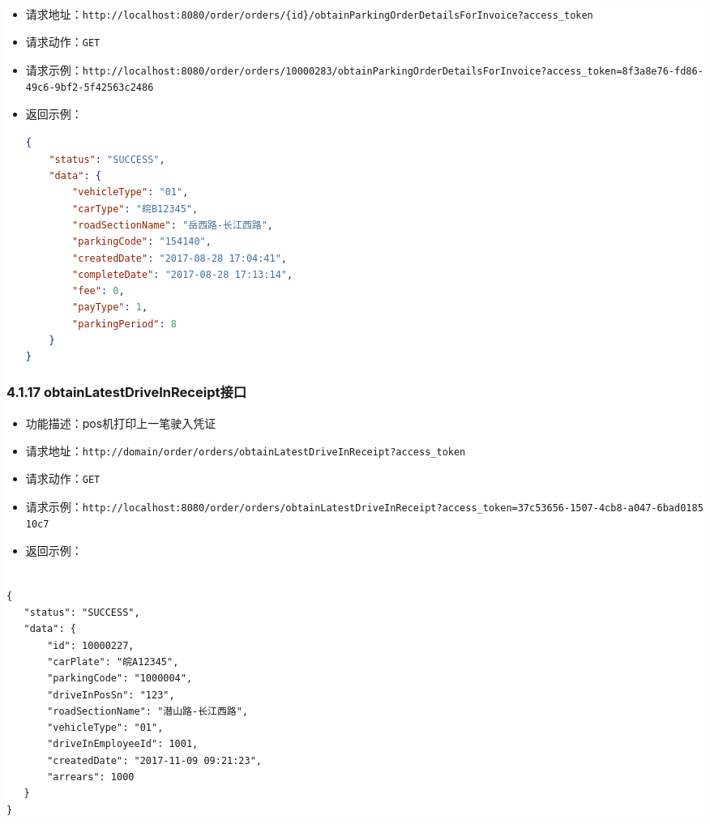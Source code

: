 - 请求地址：`http://localhost:8080/order/orders/{id}/obtainParkingOrderDetailsForInvoice?access_token`

- 请求动作：`GET`

- 请求示例：`http://localhost:8080/order/orders/10000283/obtainParkingOrderDetailsForInvoice?access_token=8f3a8e76-fd86-49c6-9bf2-5f42563c2486`

- 返回示例：

  ```json
  {
      "status": "SUCCESS",
      "data": {
          "vehicleType": "01",
          "carType": "皖B12345",
          "roadSectionName": "岳西路-长江西路",
          "parkingCode": "154140",
          "createdDate": "2017-08-28 17:04:41",
          "completeDate": "2017-08-28 17:13:14",
          "fee": 0,
          "payType": 1,
          "parkingPeriod": 8
      }
  }
  ```
### 4.1.17 obtainLatestDriveInReceipt接口

- 功能描述：pos机打印上一笔驶入凭证

- 请求地址：`http://domain/order/orders/obtainLatestDriveInReceipt?access_token`

- 请求动作：`GET`

- 请求示例：`http://localhost:8080/order/orders/obtainLatestDriveInReceipt?access_token=37c53656-1507-4cb8-a047-6bad018510c7`

- 返回示例：

 ```
  
 {
    "status": "SUCCESS",
    "data": {
        "id": 10000227,
        "carPlate": "皖A12345",
        "parkingCode": "1000004",
        "driveInPosSn": "123",
        "roadSectionName": "潜山路-长江西路",
        "vehicleType": "01",
        "driveInEmployeeId": 1001,
        "createdDate": "2017-11-09 09:21:23",
        "arrears": 1000
    }
}
```
  